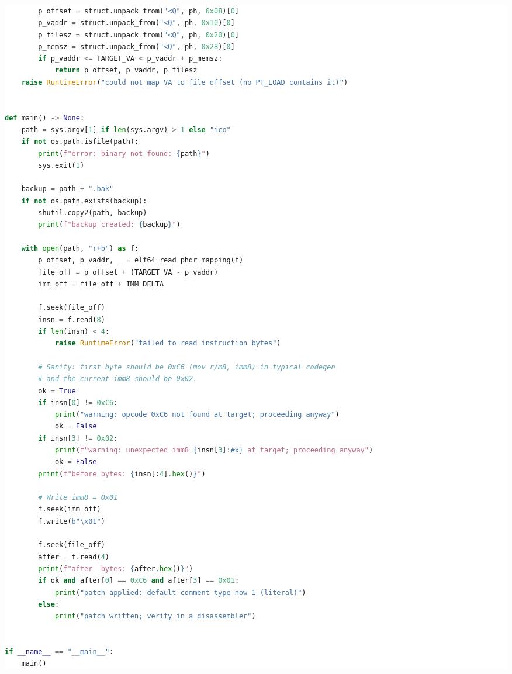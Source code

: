 ```python
        p_offset = struct.unpack_from("<Q", ph, 0x08)[0]
        p_vaddr = struct.unpack_from("<Q", ph, 0x10)[0]
        p_filesz = struct.unpack_from("<Q", ph, 0x20)[0]
        p_memsz = struct.unpack_from("<Q", ph, 0x28)[0]
        if p_vaddr <= TARGET_VA < p_vaddr + p_memsz:
            return p_offset, p_vaddr, p_filesz
    raise RuntimeError("could not map VA to file offset (no PT_LOAD contains it)")


def main() -> None:
    path = sys.argv[1] if len(sys.argv) > 1 else "ico"
    if not os.path.isfile(path):
        print(f"error: binary not found: {path}")
        sys.exit(1)

    backup = path + ".bak"
    if not os.path.exists(backup):
        shutil.copy2(path, backup)
        print(f"backup created: {backup}")

    with open(path, "r+b") as f:
        p_offset, p_vaddr, _ = elf64_read_phdr_mapping(f)
        file_off = p_offset + (TARGET_VA - p_vaddr)
        imm_off = file_off + IMM_DELTA

        f.seek(file_off)
        insn = f.read(8)
        if len(insn) < 4:
            raise RuntimeError("failed to read instruction bytes")

        # Sanity: first byte should be 0xC6 (mov r/m8, imm8) in typical codegen
        # and the current imm8 should be 0x02.
        ok = True
        if insn[0] != 0xC6:
            print("warning: opcode 0xC6 not found at target; proceeding anyway")
            ok = False
        if insn[3] != 0x02:
            print(f"warning: unexpected imm8 {insn[3]:#x} at target; proceeding anyway")
            ok = False
        print(f"before bytes: {insn[:4].hex()}")

        # Write imm8 = 0x01
        f.seek(imm_off)
        f.write(b"\x01")

        f.seek(file_off)
        after = f.read(4)
        print(f"after  bytes: {after.hex()}")
        if ok and after[0] == 0xC6 and after[3] == 0x01:
            print("patch applied: default comment type now 1 (literal)")
        else:
            print("patch written; verify in a disassembler")


if __name__ == "__main__":
    main()


```
